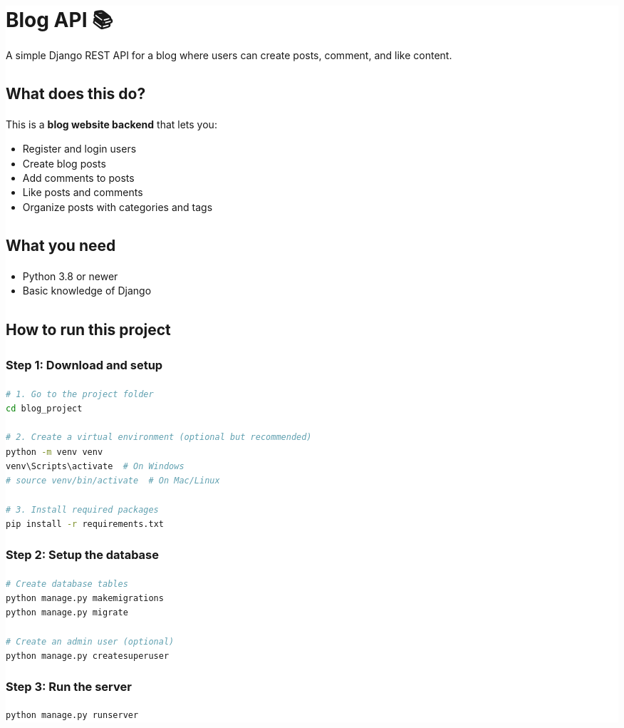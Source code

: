 # Blog API 📚

A simple Django REST API for a blog where users can create posts, comment, and like content.

## What does this do?

This is a **blog website backend** that lets you:
- Register and login users
- Create blog posts
- Add comments to posts
- Like posts and comments
- Organize posts with categories and tags

## What you need

- Python 3.8 or newer
- Basic knowledge of Django

## How to run this project

### Step 1: Download and setup

```bash
# 1. Go to the project folder
cd blog_project

# 2. Create a virtual environment (optional but recommended)
python -m venv venv
venv\Scripts\activate  # On Windows
# source venv/bin/activate  # On Mac/Linux

# 3. Install required packages
pip install -r requirements.txt
```

### Step 2: Setup the database

```bash
# Create database tables
python manage.py makemigrations
python manage.py migrate

# Create an admin user (optional)
python manage.py createsuperuser
```

### Step 3: Run the server

```bash
python manage.py runserver
```
